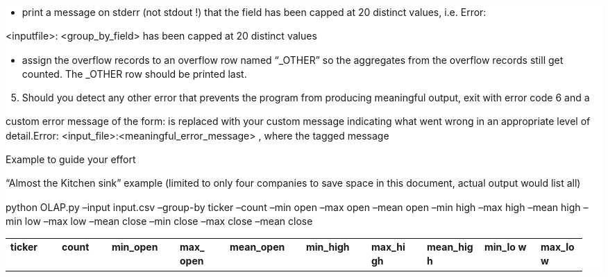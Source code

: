  <ul>

   <li>print a message on stderr​​ (not stdout​​        !) that the field has been capped at 20 distinct values, i.e. Error:​</li>

  </ul></li>

</ol>

&lt;inputfile&gt;: &lt;group_by_field&gt; has been capped at 20 distinct values

<ul>

 <li>assign the overflow records to an overflow row named “_OTHER” so the aggregates from the overflow records still get counted. The _OTHER row should be printed last.</li>

</ul>

<ol start="5">

 <li>Should you detect any other error that prevents the program from producing meaningful output, exit with error code 6 and a</li>

</ol>

custom error message of the form: is replaced with your custom message indicating what went wrong in an appropriate level of detail.Error: &lt;input_file&gt;:&lt;meaningful_error_message&gt;​​                                                                                 , where the tagged message

Example to guide your effort

“Almost the Kitchen sink” example (limited to only four companies to save space in this document, actual output would list all)

python OLAP.py –input input.csv –group-by ticker –count –min open –max open –mean open –min high –max high –mean high –min low –max low –mean close –min close –max close –mean close




<table width="916">

 <tbody>

  <tr>

   <td width="60"><strong>ticker </strong></td>

   <td width="58"><strong>count </strong></td>

   <td width="84"><strong>min_open </strong></td>

   <td width="58"><strong>max_ open </strong></td>

   <td width="96"><strong>mean_open </strong></td>

   <td width="80"><strong>min_high </strong></td>

   <td width="66"><strong>max_hi gh </strong></td>

   <td width="69"><strong>mean_</strong><strong>high </strong></td>

   <td width="67"><strong>min_lo w </strong></td>

   <td width="53"><strong>max_</strong><strong>low </strong></td>
